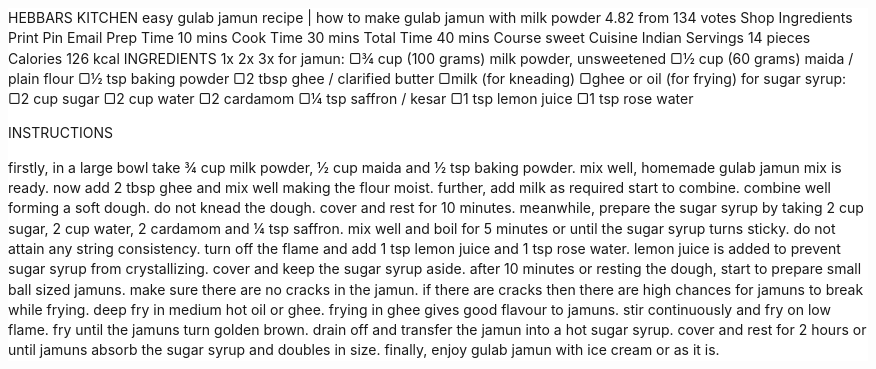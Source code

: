 HEBBARS KITCHEN
easy gulab jamun recipe | how to make gulab jamun with milk powder
4.82 from 134 votes
Shop Ingredients
 Print
 Pin
 Email
Prep Time
10 mins
Cook Time
30 mins
Total Time
40 mins
Course
sweet
Cuisine
Indian
Servings
14 pieces
Calories
126 kcal
INGREDIENTS 
1x
2x
3x
for jamun:
▢¾ cup (100 grams) milk powder, unsweetened
▢½ cup (60 grams) maida / plain flour
▢½ tsp baking powder
▢2 tbsp ghee / clarified butter
▢milk (for kneading)
▢ghee or oil (for frying)
for sugar syrup:
▢2 cup sugar
▢2 cup water
▢2 cardamom
▢¼ tsp saffron / kesar
▢1 tsp lemon juice
▢1 tsp rose water

INSTRUCTIONS
 
firstly, in a large bowl take ¾ cup milk powder, ½ cup maida and ½ tsp baking powder.
mix well, homemade gulab jamun mix is ready.
now add 2 tbsp ghee and mix well making the flour moist.
further, add milk as required start to combine.
combine well forming a soft dough. do not knead the dough.
cover and rest for 10 minutes.
meanwhile, prepare the sugar syrup by taking 2 cup sugar, 2 cup water, 2 cardamom and ¼ tsp saffron.
mix well and boil for 5 minutes or until the sugar syrup turns sticky. do not attain any string consistency.
turn off the flame and add 1 tsp lemon juice and 1 tsp rose water. lemon juice is added to prevent sugar syrup from crystallizing.
cover and keep the sugar syrup aside.
after 10 minutes or resting the dough, start to prepare small ball sized jamuns.
make sure there are no cracks in the jamun. if there are cracks then there are high chances for jamuns to break while frying.
deep fry in medium hot oil or ghee. frying in ghee gives good flavour to jamuns.
stir continuously and fry on low flame.
fry until the jamuns turn golden brown.
drain off and transfer the jamun into a hot sugar syrup.
cover and rest for 2 hours or until jamuns absorb the sugar syrup and doubles in size.
finally, enjoy gulab jamun with ice cream or as it is.